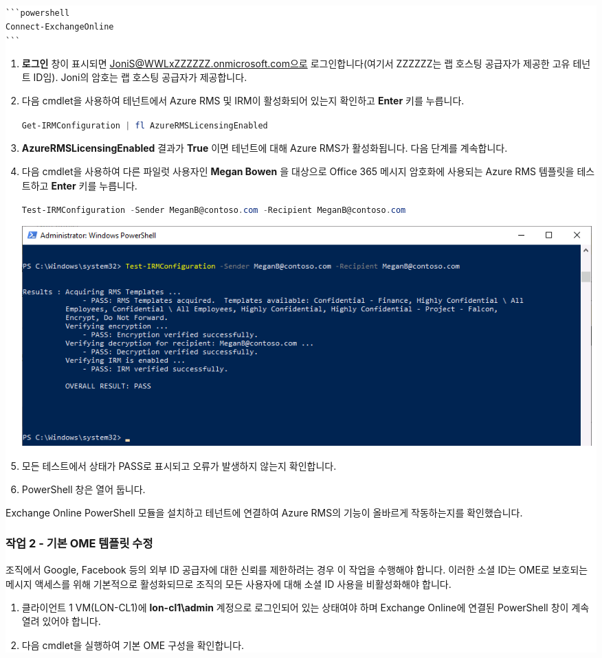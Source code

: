     ```powershell
    Connect-ExchangeOnline
    ```

1. **로그인** 창이 표시되면 JoniS@WWLxZZZZZZ.onmicrosoft.com으로 로그인합니다(여기서 ZZZZZZ는 랩 호스팅 공급자가 제공한 고유 테넌트 ID임).  Joni의 암호는 랩 호스팅 공급자가 제공합니다.

1. 다음 cmdlet을 사용하여 테넌트에서 Azure RMS 및 IRM이 활성화되어 있는지 확인하고 **Enter** 키를 누릅니다.

    ```powershell
    Get-IRMConfiguration | fl AzureRMSLicensingEnabled
    ```

1. **AzureRMSLicensingEnabled** 결과가 **True** 이면 테넌트에 대해 Azure RMS가 활성화됩니다. 다음 단계를 계속합니다. 

1. 다음 cmdlet을 사용하여 다른 파일럿 사용자인 **Megan Bowen** 을 대상으로 Office 365 메시지 암호화에 사용되는 Azure RMS 템플릿을 테스트하고 **Enter** 키를 누릅니다.

    ```powershell
    Test-IRMConfiguration -Sender MeganB@contoso.com -Recipient MeganB@contoso.com
    ```

    ![IRM 유효성 검사 스크립트 결과. ](../Media/IRMvalidationl.png)

1. 모든 테스트에서 상태가 PASS로 표시되고 오류가 발생하지 않는지 확인합니다.

1. PowerShell 창은 열어 둡니다.

Exchange Online PowerShell 모듈을 설치하고 테넌트에 연결하여 Azure RMS의 기능이 올바르게 작동하는지를 확인했습니다.

### <a name="task-2--modify-default-ome-template"></a>작업 2 - 기본 OME 템플릿 수정

조직에서 Google, Facebook 등의 외부 ID 공급자에 대한 신뢰를 제한하려는 경우 이 작업을 수행해야 합니다. 이러한 소셜 ID는 OME로 보호되는 메시지 액세스를 위해 기본적으로 활성화되므로 조직의 모든 사용자에 대해 소셜 ID 사용을 비활성화해야 합니다.

1. 클라이언트 1 VM(LON-CL1)에 **lon-cl1\admin** 계정으로 로그인되어 있는 상태여야 하며 Exchange Online에 연결된 PowerShell 창이 계속 열려 있어야 합니다.

1. 다음 cmdlet을 실행하여 기본 OME 구성을 확인합니다.
